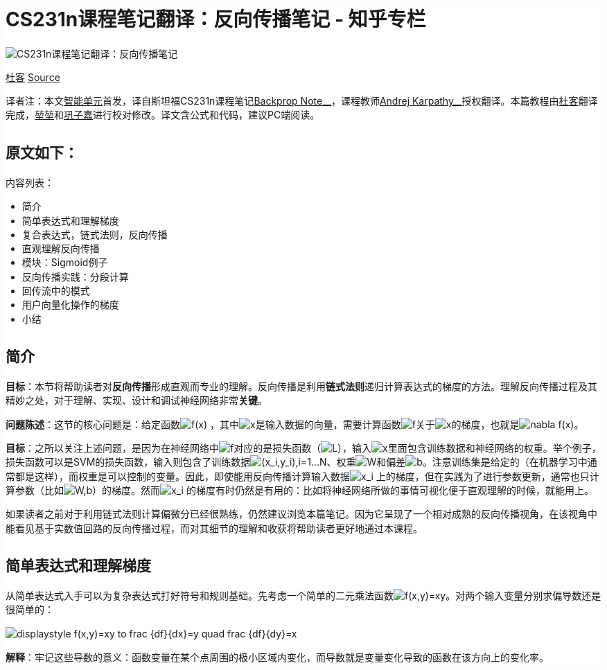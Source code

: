 

# CS231n课程笔记翻译：反向传播笔记 - 知乎专栏


![CS231n课程笔记翻译：反向传播笔记][4]

[杜客][6] [Source](https://zhuanlan.zhihu.com/p/21407711?refer=intelligentunit "Permalink to CS231n课程笔记翻译：反向传播笔记 - 知乎专栏")

译者注：本文[智能单元][2]首发，译自斯坦福CS231n课程笔记[Backprop Note__][7]，课程教师[Andrej Karpathy__][8]授权翻译。本篇教程由[杜客][6]翻译完成，[堃堃][9]和[巩子嘉][10]进行校对修改。译文含公式和代码，建议PC端阅读。



## 原文如下：

内容列表：

* 简介
* 简单表达式和理解梯度
* 复合表达式，链式法则，反向传播
* 直观理解反向传播
* 模块：Sigmoid例子
* 反向传播实践：分段计算
* 回传流中的模式
* 用户向量化操作的梯度
* 小结

## 简介

**目标**：本节将帮助读者对**反向传播**形成直观而专业的理解。反向传播是利用**链式法则**递归计算表达式的梯度的方法。理解反向传播过程及其精妙之处，对于理解、实现、设计和调试神经网络非常**关键**。  

**问题陈述**：这节的核心问题是：给定函数![f\(x\)][11] ，其中![x][12]是输入数据的向量，需要计算函数![f][13]关于![x][12]的梯度，也就是![nabla f\(x\)][14]。

  

**目标**：之所以关注上述问题，是因为在神经网络中![f][13]对应的是损失函数（![L][15]），输入![x][12]里面包含训练数据和神经网络的权重。举个例子，损失函数可以是SVM的损失函数，输入则包含了训练数据![\(x_i,y_i\),i=1...N][16]、权重![W][17]和偏差![b][18]。注意训练集是给定的（在机器学习中通常都是这样），而权重是可以控制的变量。因此，即使能用反向传播计算输入数据![x_i][19] 上的梯度，但在实践为了进行参数更新，通常也只计算参数（比如![W,b][20]）的梯度。然而![x_i
][21] 的梯度有时仍然是有用的：比如将神经网络所做的事情可视化便于直观理解的时候，就能用上。

  

如果读者之前对于利用链式法则计算偏微分已经很熟练，仍然建议浏览本篇笔记。因为它呈现了一个相对成熟的反向传播视角，在该视角中能看见基于实数值回路的反向传播过程，而对其细节的理解和收获将帮助读者更好地通过本课程。  

## 简单表达式和理解梯度

从简单表达式入手可以为复杂表达式打好符号和规则基础。先考虑一个简单的二元乘法函数![f\(x,y\)=xy][22]。对两个输入变量分别求偏导数还是很简单的：  

![displaystyle f\(x,y\)=xy to frac {df}{dx}=y quad frac {df}{dy}=x][23]  

**解释**：牢记这些导数的意义：函数变量在某个点周围的极小区域内变化，而导数就是变量变化导致的函数在该方向上的变化率。  


[1]: https://pic4.zhimg.com/4a97d93d652f45ededf2ebab9a13f22b_m.jpeg
[2]: https://zhuanlan.zhihu.com/intelligentunit
[3]: https://zhuanlan.zhihu.com/write
[4]: https://pic2.zhimg.com/6cfac1401554ece6dac25a7ef7f7fe79_r.jpg
[5]: https://pic2.zhimg.com/5ab5b93bd_xs.jpg
[6]: https://www.zhihu.com/people/du-ke
[7]: http://link.zhihu.com/?target=http%3A//cs231n.github.io/optimization-2/
[8]: http://link.zhihu.com/?target=http%3A//cs.stanford.edu/people/karpathy/
[9]: https://www.zhihu.com/people/kun-kun-97-81
[10]: https://www.zhihu.com/people/hmonkey
[11]: http://zhihu.com/equation?tex=f%28x%29
[12]: http://zhihu.com/equation?tex=x
[13]: http://zhihu.com/equation?tex=f
[14]: http://zhihu.com/equation?tex=%5Cnabla+f%28x%29
[15]: http://zhihu.com/equation?tex=L
[16]: http://zhihu.com/equation?tex=%28x_i%2Cy_i%29%2Ci%3D1...N
[17]: http://zhihu.com/equation?tex=W
[18]: http://zhihu.com/equation?tex=b
[19]: http://zhihu.com/equation?tex=x_i
[20]: http://zhihu.com/equation?tex=W%2Cb
[21]: http://zhihu.com/equation?tex=x_i%0A
[22]: http://zhihu.com/equation?tex=f%28x%2Cy%29%3Dxy
[23]: http://zhihu.com/equation?tex=%5Cdisplaystyle+f%28x%2Cy%29%3Dxy+%5Cto+%5Cfrac+%7Bdf%7D%7Bdx%7D%3Dy+%5Cquad+%5Cfrac+%7Bdf%7D%7Bdy%7D%3Dx
[24]: http://zhihu.com/equation?tex=%5Cfrac%7Bdf%28x%29%7D%7Bdx%7D%3D+lim_%7Bh%5Cto+0%7D%5Cfrac%7Bf%28x%2Bh%29-f%28x%29%7D%7Bh%7D
[25]: http://zhihu.com/equation?tex=%5Cfrac%7Bd%7D%7Bdx%7D
[26]: http://zhihu.com/equation?tex=h
[27]: http://zhihu.com/equation?tex=x%3D4%2Cy%3D-3
[28]: http://zhihu.com/equation?tex=f%28x%2Cy%29%3D-12
[29]: http://zhihu.com/equation?tex=%5Cfrac%7B%5Cpartial+f%7D%7B%5Cpartial+x%7D%3D-3
[30]: http://zhihu.com/equation?tex=f%28x%2Bh%29%3Df%28x%29%2Bh+%5Cfrac%7Bdf%28x%29%7D%7Bdx%7D
[31]: http://zhihu.com/equation?tex=%5Cfrac%7B%5Cpartial+f%7D%7B%5Cpartial+y%7D%3D4
[32]: http://zhihu.com/equation?tex=y
[33]: http://zhihu.com/equation?tex=4h
[34]: http://zhihu.com/equation?tex=%5Cnabla+f
[35]: http://zhihu.com/equation?tex=%5Cnabla+f%28x%29%3D%5B%5Cfrac%7B%5Cpartial+f%7D%7B%5Cpartial+x%7D%2C%5Cfrac%7B%5Cpartial+f%7D%7B%5Cpartial+y%7D%5D%3D%5By%2Cx%5D
[36]: http://zhihu.com/equation?tex=%5Cdisplaystyle+f%28x%2Cy%29%3Dx%2By+%5Cto+%5Cfrac+%7Bdf%7D%7Bdx%7D%3D1%5Cquad%5Cfrac+%7Bdf%7D%7Bdy%7D%3D1
[37]: http://zhihu.com/equation?tex=x%2Cy
[38]: http://zhihu.com/equation?tex=%5Cdisplaystyle+f%28x%2Cy%29%3Dmax%28x%2Cy%29+%5Cto+%5Cfrac+%7Bdf%7D%7Bdx%7D%3D1+%28x%3E%3Dy%29+%5Cquad%5Cfrac+%7Bdf%7D%7Bdy%7D%3D1+%28y%3E%3Dx%29
[39]: http://zhihu.com/equation?tex=x%3D4%2Cy%3D2
[40]: http://zhihu.com/equation?tex=lim_%7Bh%5Cto+0%7D
[41]: http://zhihu.com/equation?tex=f%28x%2Cy%2Cz%29%3D%28x%2By%29z
[42]: http://zhihu.com/equation?tex=q%3Dx%2By
[43]: http://zhihu.com/equation?tex=f%3Dqz
[44]: http://zhihu.com/equation?tex=q
[45]: http://zhihu.com/equation?tex=z
[46]: http://zhihu.com/equation?tex=%5Cdisplaystyle%5Cfrac%7B%5Cpartial+f%7D%7B%5Cpartial+q%7D%3Dz%2C%5Cfrac%7B%5Cpartial+f%7D%7B%5Cpartial+z%7D%3Dq
[47]: http://zhihu.com/equation?tex=%5Cdisplaystyle%5Cfrac%7B%5Cpartial+q%7D%7B%5Cpartial+x%7D%3D1%2C%5Cfrac%7B%5Cpartial+q%7D%7B%5Cpartial+y%7D%3D1
[48]: http://zhihu.com/equation?tex=%5Cfrac%7B%5Cpartial+f%7D%7B%5Cpartial+q%7D
[49]: http://zhihu.com/equation?tex=x%2Cy%2Cz
[50]: http://zhihu.com/equation?tex=%5Cdisplaystyle%5Cfrac%7B%5Cpartial+f%7D%7B%5Cpartial+x%7D%3D%5Cfrac%7B%5Cpartial+f%7D%7B%5Cpartial+q%7D%5Cfrac%7B%5Cpartial+q%7D%7B%5Cpartial+x%7D
[51]: http://pic4.zhimg.com/213da7f66594510b45989bd134fc2d8b_b.jpg
[52]: http://zhihu.com/equation?tex=%5Cdisplaystyle+f%28w%2Cx%29%3D%5Cfrac%7B1%7D%7B1%2Be%5E%7B-%28w_0x_0%2Bw_1x_1%2Bw_2%29%7D%7D
[53]: http://zhihu.com/equation?tex=%5Cdisplaystyle+f%28x%29%3D%5Cfrac%7B1%7D%7Bx%7D+%5Cto+%5Cfrac%7Bdf%7D%7Bdx%7D%3D-1%2Fx%5E2
[54]: http://zhihu.com/equation?tex=%5Cdisplaystyle+f_c%28x%29%3Dc%2Bx+%5Cto+%5Cfrac%7Bdf%7D%7Bdx%7D%3D1
[55]: http://zhihu.com/equation?tex=%5Cdisplaystyle+f%28x%29%3De%5Ex+%5Cto+%5Cfrac%7Bdf%7D%7Bdx%7D%3De%5Ex
[56]: http://zhihu.com/equation?tex=%5Cdisplaystyle+f_a%28x%29%3Dax+%5Cto+%5Cfrac%7Bdf%7D%7Bdx%7D%3Da
[57]: http://zhihu.com/equation?tex=f_c
[58]: http://zhihu.com/equation?tex=c
[59]: http://zhihu.com/equation?tex=f_a
[60]: http://zhihu.com/equation?tex=a
[61]: http://zhihu.com/equation?tex=c%2Ca
[62]: http://pic1.zhimg.com/0799b3d6e5e92245ee937db3c26d1b80_b.png
[63]: http://zhihu.com/equation?tex=%5Csigma+%28x%29
[64]: http://zhihu.com/equation?tex=%5Cdisplaystyle%5Csigma%28x%29%3D%5Cfrac%7B1%7D%7B1%2Be%5E%7B-x%7D%7D
[65]: http://zhihu.com/equation?tex=%5Cdisplaystyle%5Cto%5Cfrac%7Bd%5Csigma%28x%29%7D%7Bdx%7D%3D%5Cfrac%7Be%5E%7B-x%7D%7D%7B%281%2Be%5E%7B-x%7D%29%5E2%7D%3D%28%5Cfrac%7B1%2Be%5E%7B-x%7D-1%7D%7B1%2Be%5E%7B-x%7D%7D%29%28%5Cfrac%7B1%7D%7B1%2Be%5E%7B-x%7D%7D%29%3D%281-%5Csigma%28x%29%29%5Csigma%28x%29
[66]: http://zhihu.com/equation?tex=%5Cdisplaystyle+f%28x%2Cy%29%3D%5Cfrac%7Bx%2B%5Csigma%28y%29%7D%7B%5Csigma%28x%29%2B%28x%2By%29%5E2%7D
[67]: http://pic2.zhimg.com/39162d0c528144362cc09f1965d710d1_b.jpg
[68]: http://zhihu.com/equation?tex=w%5ETx_i
[69]: http://link.zhihu.com/?target=http%3A//arxiv.org/abs/1502.05767
[70]: https://www.zhihu.com/people/roachsinai
[71]: https://www.zhihu.com/people/zheng-shen-hai
[72]: https://www.zhihu.com/people/chen-yi-91-27
